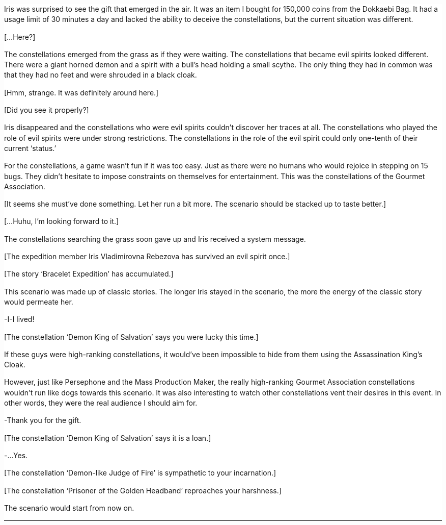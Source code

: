 Iris was surprised to see the gift that emerged in the air. It was an item I bought for 150,000 coins from the Dokkaebi Bag. It had a usage limit of 30 minutes a day and lacked the ability to deceive the constellations, but the current situation was different.

[…Here?]

The constellations emerged from the grass as if they were waiting. The constellations that became evil spirits looked different. There were a giant horned demon and a spirit with a bull’s head holding a small scythe. The only thing they had in common was that they had no feet and were shrouded in a black cloak.

[Hmm, strange. It was definitely around here.]

[Did you see it properly?]

Iris disappeared and the constellations who were evil spirits couldn’t discover her traces at all. The constellations who played the role of evil spirits were under strong restrictions. The constellations in the role of the evil spirit could only one-tenth of their current ‘status.’

For the constellations, a game wasn’t fun if it was too easy. Just as there were no humans who would rejoice in stepping on 15 bugs. They didn’t hesitate to impose constraints on themselves for entertainment. This was the constellations of the Gourmet Association.

[It seems she must’ve done something. Let her run a bit more. The scenario should be stacked up to taste better.]

[…Huhu, I’m looking forward to it.]

The constellations searching the grass soon gave up and Iris received a system message.

[The expedition member Iris Vladimirovna Rebezova has survived an evil spirit once.]

[The story ‘Bracelet Expedition’ has accumulated.]

This scenario was made up of classic stories. The longer Iris stayed in the scenario, the more the energy of the classic story would permeate her.

-I-I lived!

[The constellation ‘Demon King of Salvation’ says you were lucky this time.]

If these guys were high-ranking constellations, it would’ve been impossible to hide from them using the Assassination King’s Cloak.

However, just like Persephone and the Mass Production Maker, the really high-ranking Gourmet Association constellations wouldn’t run like dogs towards this scenario. It was also interesting to watch other constellations vent their desires in this event. In other words, they were the real audience I should aim for.

-Thank you for the gift.

[The constellation ‘Demon King of Salvation’ says it is a loan.]

-…Yes.

[The constellation ‘Demon-like Judge of Fire’ is sympathetic to your incarnation.]

[The constellation ‘Prisoner of the Golden Headband’ reproaches your harshness.]

The scenario would start from now on.

---